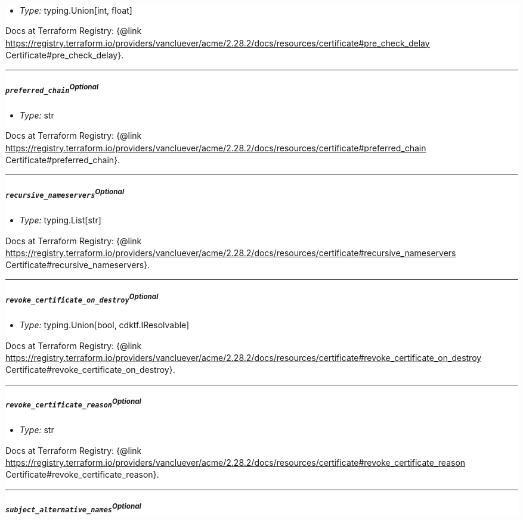 - *Type:* typing.Union[int, float]

Docs at Terraform Registry: {@link https://registry.terraform.io/providers/vancluever/acme/2.28.2/docs/resources/certificate#pre_check_delay Certificate#pre_check_delay}.

---

##### `preferred_chain`<sup>Optional</sup> <a name="preferred_chain" id="@cdktf/provider-acme.certificate.Certificate.Initializer.parameter.preferredChain"></a>

- *Type:* str

Docs at Terraform Registry: {@link https://registry.terraform.io/providers/vancluever/acme/2.28.2/docs/resources/certificate#preferred_chain Certificate#preferred_chain}.

---

##### `recursive_nameservers`<sup>Optional</sup> <a name="recursive_nameservers" id="@cdktf/provider-acme.certificate.Certificate.Initializer.parameter.recursiveNameservers"></a>

- *Type:* typing.List[str]

Docs at Terraform Registry: {@link https://registry.terraform.io/providers/vancluever/acme/2.28.2/docs/resources/certificate#recursive_nameservers Certificate#recursive_nameservers}.

---

##### `revoke_certificate_on_destroy`<sup>Optional</sup> <a name="revoke_certificate_on_destroy" id="@cdktf/provider-acme.certificate.Certificate.Initializer.parameter.revokeCertificateOnDestroy"></a>

- *Type:* typing.Union[bool, cdktf.IResolvable]

Docs at Terraform Registry: {@link https://registry.terraform.io/providers/vancluever/acme/2.28.2/docs/resources/certificate#revoke_certificate_on_destroy Certificate#revoke_certificate_on_destroy}.

---

##### `revoke_certificate_reason`<sup>Optional</sup> <a name="revoke_certificate_reason" id="@cdktf/provider-acme.certificate.Certificate.Initializer.parameter.revokeCertificateReason"></a>

- *Type:* str

Docs at Terraform Registry: {@link https://registry.terraform.io/providers/vancluever/acme/2.28.2/docs/resources/certificate#revoke_certificate_reason Certificate#revoke_certificate_reason}.

---

##### `subject_alternative_names`<sup>Optional</sup> <a name="subject_alternative_names" id="@cdktf/provider-acme.certificate.Certificate.Initializer.parameter.subjectAlternativeNames"></a>
